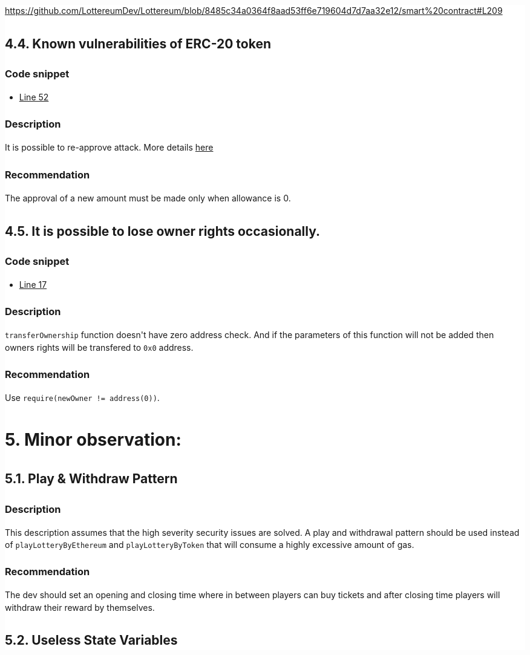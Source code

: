 https://github.com/LottereumDev/Lottereum/blob/8485c34a0364f8aad53ff6e719604d7d7aa32e12/smart%20contract#L209

## 4.4. Known vulnerabilities of ERC-20 token

### Code snippet
* [Line 52](https://github.com/LottereumDev/Lottereum/blob/8485c34a0364f8aad53ff6e719604d7d7aa32e12/smart%20contract#L52)

### Description

It is possible to re-approve attack. More details [here](https://docs.google.com/document/d/1YLPtQxZu1UAvO9cZ1O2RPXBbT0mooh4DYKjA_jp-RLM/edit)

### Recommendation

The approval of a new amount must be made only when allowance is 0.

## 4.5. It is possible to lose owner rights occasionally.

### Code snippet
* [Line 17](https://github.com/LottereumDev/Lottereum/blob/8485c34a0364f8aad53ff6e719604d7d7aa32e12/smart%20contract#L17)

### Description

`transferOwnership` function doesn't have zero address check. And if the parameters of this function will not be added then owners rights will be transfered to `0x0` address.

### Recommendation

Use `require(newOwner != address(0))`.


# 5. Minor observation:

## 5.1. Play & Withdraw Pattern

### Description

This description  assumes that the high severity security issues are solved.
A play and withdrawal pattern should be used instead of `playLotteryByEthereum` and `playLotteryByToken` that will consume a highly excessive amount of gas.

### Recommendation

The dev should set an opening and closing time where in between players can buy tickets and after closing time players will withdraw their reward by themselves.

## 5.2. Useless State Variables
